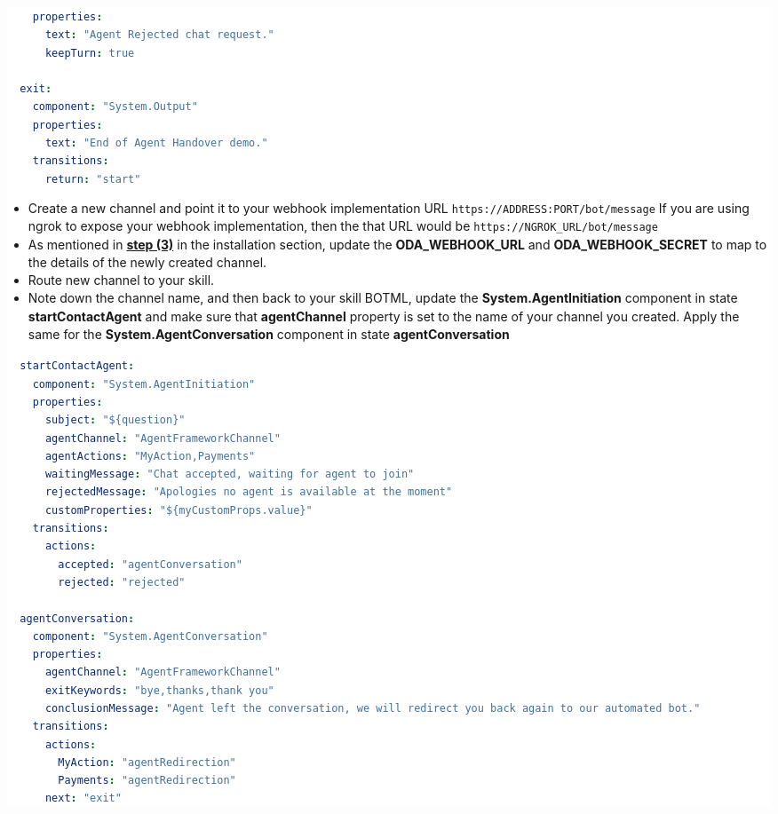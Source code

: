 ```yaml
    properties:
      text: "Agent Rejected chat request."
      keepTurn: true
      
  exit:
    component: "System.Output"
    properties:
      text: "End of Agent Handover demo."
    transitions:
      return: "start"
```

* Create a new channel and point it to your webhook implementation URL `https://ADDRESS:PORT/bot/message` If you are using ngrok to expose your webhook implementation, then the that URL would be `https://NGROK_URL/bot/message`
* As mentioned in **[step (3)](#Install)** in the installation section, update the **ODA_WEBHOOK_URL** and **ODA_WEBHOOK_SECRET** to map to the details of  the newly created channel.
* Route new channel to your skill.
* Note down the channel name, and then back to your skill BOTML, update the **System.AgentInitiation** component in state **startContactAgent** and make sure that **agentChannel** property is set to the name of your channel you created. Apply the same for the **System.AgentConversation** component in state **agentConversation**

```yaml
  startContactAgent:
    component: "System.AgentInitiation"
    properties:
      subject: "${question}"
      agentChannel: "AgentFrameworkChannel"
      agentActions: "MyAction,Payments"
      waitingMessage: "Chat accepted, waiting for agent to join"
      rejectedMessage: "Apologies no agent is available at the moment"
      customProperties: "${myCustomProps.value}"
    transitions:
      actions:
        accepted: "agentConversation"
        rejected: "rejected"

  agentConversation:
    component: "System.AgentConversation"
    properties:
      agentChannel: "AgentFrameworkChannel"
      exitKeywords: "bye,thanks,thank you"
      conclusionMessage: "Agent left the conversation, we will redirect you back again to our automated bot."
    transitions:
      actions:
        MyAction: "agentRedirection"
        Payments: "agentRedirection"
      next: "exit"
```
